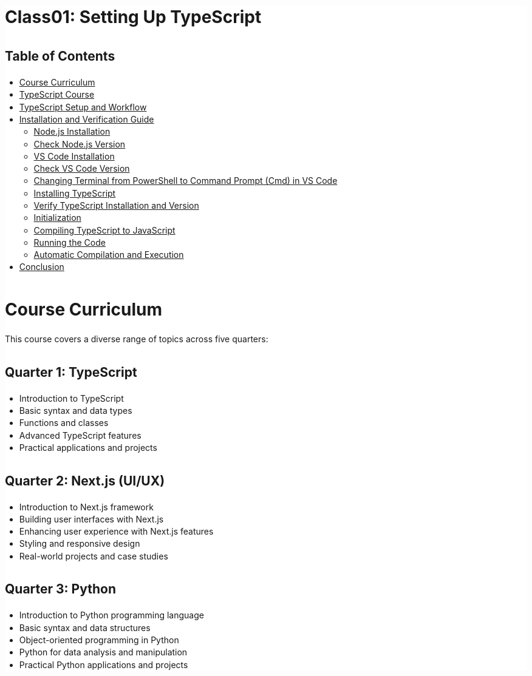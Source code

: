 # Class01: Setting Up TypeScript

## Table of Contents

- [Course Curriculum](#course-curriculum)
- [TypeScript Course](#typescript-course)
- [TypeScript Setup and Workflow](#typescript-setup-and-workflow)
- [Installation and Verification Guide](#installation-and-verification-guide)
  - [Node.js Installation](#nodejs-installation)
  - [Check Node.js Version](#check-nodejs-version)
  - [VS Code Installation](#vs-code-installation)
  - [Check VS Code Version](#check-vs-code-version)
  - [Changing Terminal from PowerShell to Command Prompt (Cmd) in VS Code](#changing-terminal-from-powershell-to-command-prompt-cmd-in-vs-code)
  - [Installing TypeScript](#installing-typescript)
  - [Verify TypeScript Installation and Version](#verify-typescript-installation-and-version)
  - [Initialization](#initialization)
  - [Compiling TypeScript to JavaScript](#compiling-typescript-to-javascript)
  - [Running the Code](#running-the-code)
  - [Automatic Compilation and Execution](#automatic-compilation-and-execution)
- [Conclusion](#conclusion)

# Course Curriculum

This course covers a diverse range of topics across five quarters:

## Quarter 1: TypeScript

- Introduction to TypeScript
- Basic syntax and data types
- Functions and classes
- Advanced TypeScript features
- Practical applications and projects

## Quarter 2: Next.js (UI/UX)

- Introduction to Next.js framework
- Building user interfaces with Next.js
- Enhancing user experience with Next.js features
- Styling and responsive design
- Real-world projects and case studies

## Quarter 3: Python

- Introduction to Python programming language
- Basic syntax and data structures
- Object-oriented programming in Python
- Python for data analysis and manipulation
- Practical Python applications and projects
